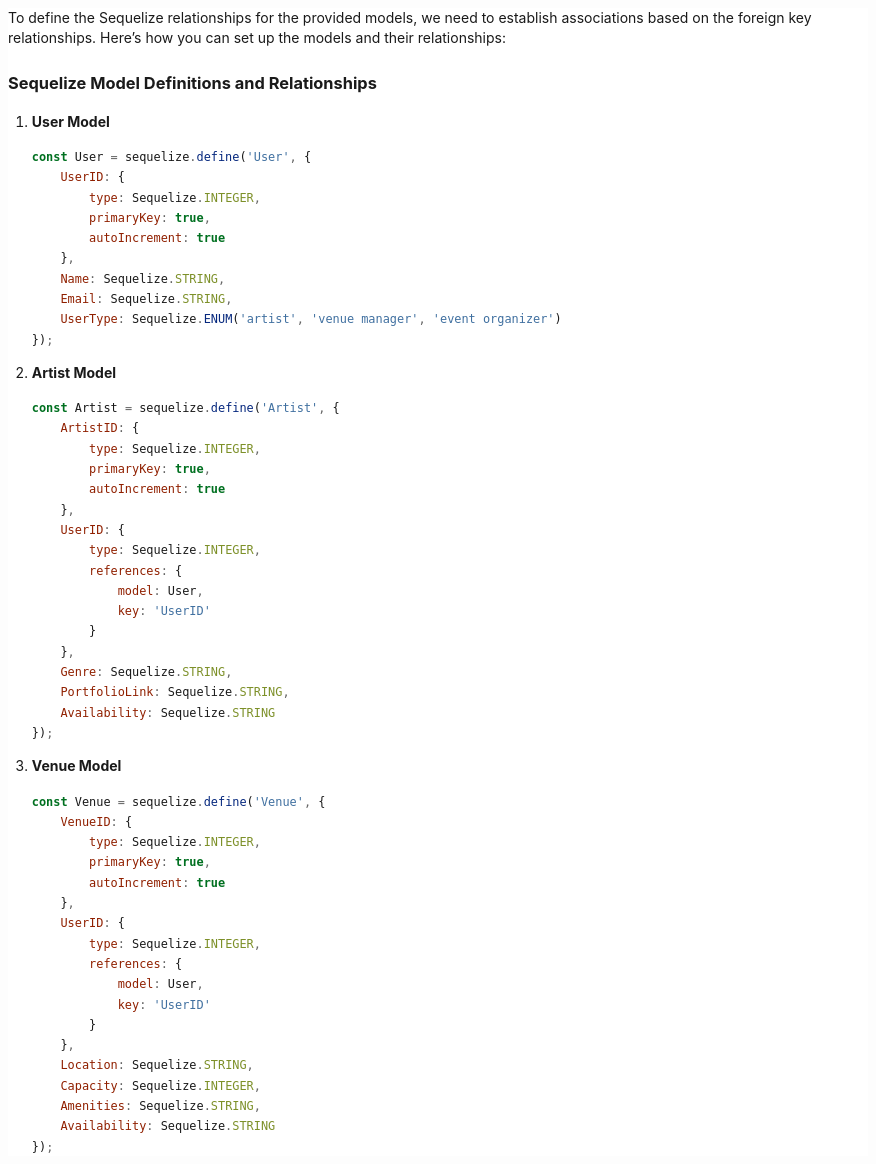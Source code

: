 


  To define the Sequelize relationships for the provided models, we need to establish associations based on the foreign key relationships. Here’s how you can set up the models and their relationships:

### Sequelize Model Definitions and Relationships

1. **User Model**
   ```javascript
   const User = sequelize.define('User', {
       UserID: {
           type: Sequelize.INTEGER,
           primaryKey: true,
           autoIncrement: true
       },
       Name: Sequelize.STRING,
       Email: Sequelize.STRING,
       UserType: Sequelize.ENUM('artist', 'venue manager', 'event organizer')
   });
   ```

2. **Artist Model**
   ```javascript
   const Artist = sequelize.define('Artist', {
       ArtistID: {
           type: Sequelize.INTEGER,
           primaryKey: true,
           autoIncrement: true
       },
       UserID: {
           type: Sequelize.INTEGER,
           references: {
               model: User,
               key: 'UserID'
           }
       },
       Genre: Sequelize.STRING,
       PortfolioLink: Sequelize.STRING,
       Availability: Sequelize.STRING
   });
   ```

3. **Venue Model**
   ```javascript
   const Venue = sequelize.define('Venue', {
       VenueID: {
           type: Sequelize.INTEGER,
           primaryKey: true,
           autoIncrement: true
       },
       UserID: {
           type: Sequelize.INTEGER,
           references: {
               model: User,
               key: 'UserID'
           }
       },
       Location: Sequelize.STRING,
       Capacity: Sequelize.INTEGER,
       Amenities: Sequelize.STRING,
       Availability: Sequelize.STRING
   });
   ```
